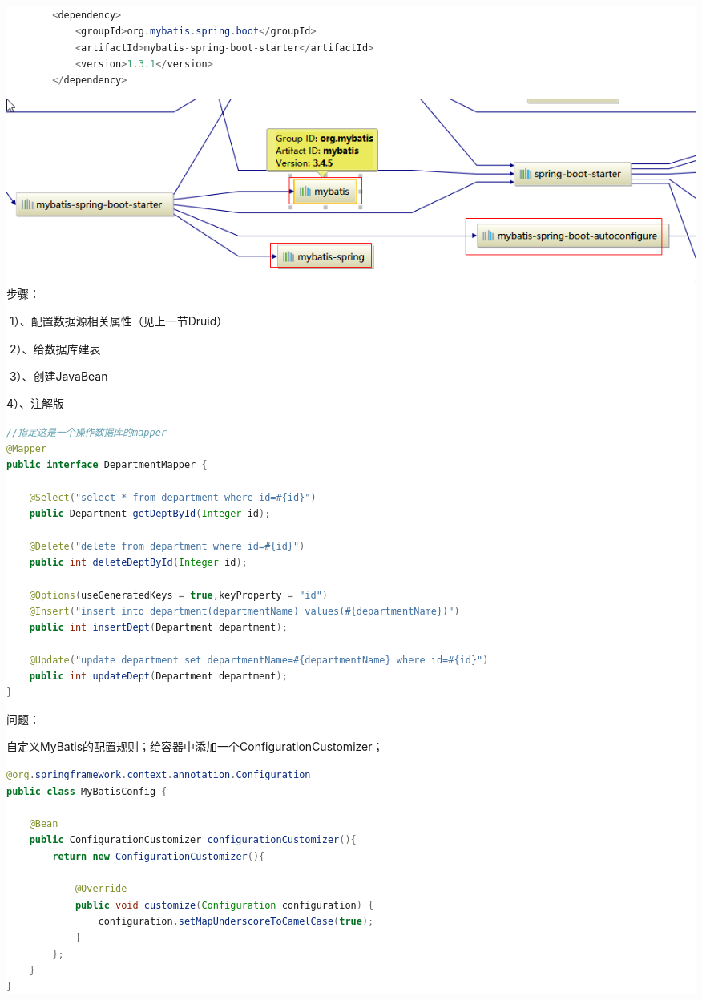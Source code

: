 ```java
		<dependency>
			<groupId>org.mybatis.spring.boot</groupId>
			<artifactId>mybatis-spring-boot-starter</artifactId>
			<version>1.3.1</version>
		</dependency>
```
![Image text](https://github.com/Tingzi123/blog/blob/master/_posts/picture/springbootdata1.png?raw=true)
步骤：

​	1）、配置数据源相关属性（见上一节Druid）

​	2）、给数据库建表

​	3）、创建JavaBean

4）、注解版
```java
//指定这是一个操作数据库的mapper
@Mapper
public interface DepartmentMapper {

    @Select("select * from department where id=#{id}")
    public Department getDeptById(Integer id);

    @Delete("delete from department where id=#{id}")
    public int deleteDeptById(Integer id);

    @Options(useGeneratedKeys = true,keyProperty = "id")
    @Insert("insert into department(departmentName) values(#{departmentName})")
    public int insertDept(Department department);

    @Update("update department set departmentName=#{departmentName} where id=#{id}")
    public int updateDept(Department department);
}
```
问题：

自定义MyBatis的配置规则；给容器中添加一个ConfigurationCustomizer；
```java
@org.springframework.context.annotation.Configuration
public class MyBatisConfig {

    @Bean
    public ConfigurationCustomizer configurationCustomizer(){
        return new ConfigurationCustomizer(){

            @Override
            public void customize(Configuration configuration) {
                configuration.setMapUnderscoreToCamelCase(true);
            }
        };
    }
}
```